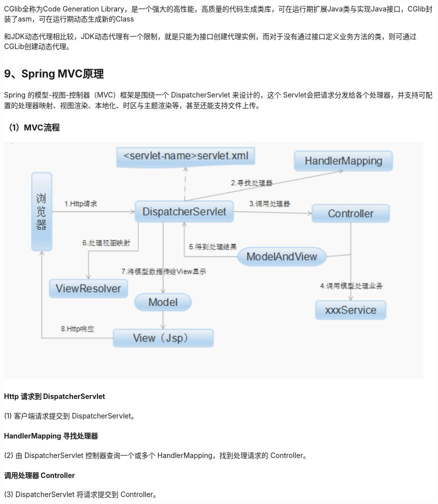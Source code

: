 CGlib全称为Code Generation Library，是一个强大的高性能，高质量的代码生成类库，可在运行期扩展Java类与实现Java接口，CGlib封装了asm，可在运行期动态生成新的Class

和JDK动态代理相比较，JDK动态代理有一个限制，就是只能为接口创建代理实例，而对于没有通过接口定义业务方法的类，则可通过CGLib创建动态代理。



## 9、Spring MVC原理

Spring 的模型-视图-控制器（MVC）框架是围绕一个 DispatcherServlet 来设计的，这个 Servlet会把请求分发给各个处理器，并支持可配置的处理器映射、视图渲染、本地化、时区与主题渲染等，甚至还能支持文件上传。



### （1）MVC流程

![image-20210530232035071](typora-user-images/image-20210530232035071.png)

#### Http 请求到 DispatcherServlet

(1) 客户端请求提交到 DispatcherServlet。

#### HandlerMapping 寻找处理器

(2) 由 DispatcherServlet 控制器查询一个或多个 HandlerMapping，找到处理请求的
Controller。

#### 调用处理器 Controller

(3) DispatcherServlet 将请求提交到 Controller。
